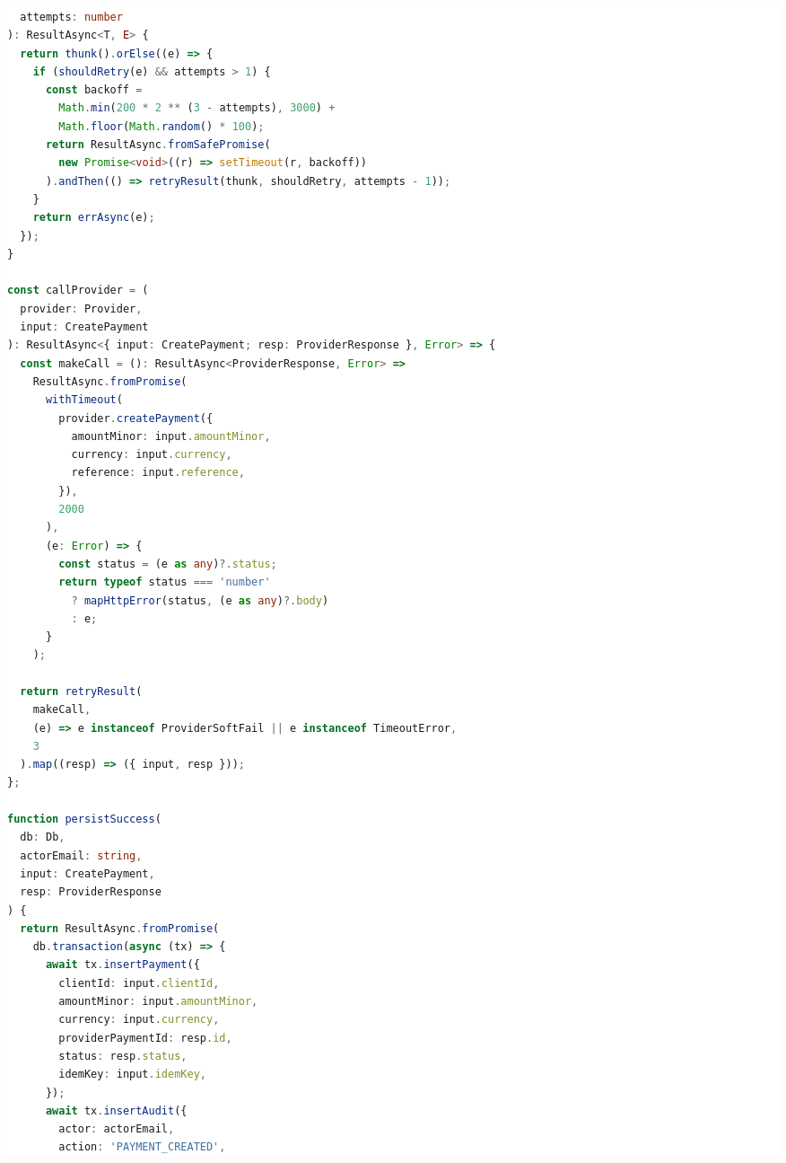 ```typescript
  attempts: number
): ResultAsync<T, E> {
  return thunk().orElse((e) => {
    if (shouldRetry(e) && attempts > 1) {
      const backoff =
        Math.min(200 * 2 ** (3 - attempts), 3000) +
        Math.floor(Math.random() * 100);
      return ResultAsync.fromSafePromise(
        new Promise<void>((r) => setTimeout(r, backoff))
      ).andThen(() => retryResult(thunk, shouldRetry, attempts - 1));
    }
    return errAsync(e);
  });
}

const callProvider = (
  provider: Provider,
  input: CreatePayment
): ResultAsync<{ input: CreatePayment; resp: ProviderResponse }, Error> => {
  const makeCall = (): ResultAsync<ProviderResponse, Error> =>
    ResultAsync.fromPromise(
      withTimeout(
        provider.createPayment({
          amountMinor: input.amountMinor,
          currency: input.currency,
          reference: input.reference,
        }),
        2000
      ),
      (e: Error) => {
        const status = (e as any)?.status;
        return typeof status === 'number'
          ? mapHttpError(status, (e as any)?.body)
          : e;
      }
    );

  return retryResult(
    makeCall,
    (e) => e instanceof ProviderSoftFail || e instanceof TimeoutError,
    3
  ).map((resp) => ({ input, resp }));
};

function persistSuccess(
  db: Db,
  actorEmail: string,
  input: CreatePayment,
  resp: ProviderResponse
) {
  return ResultAsync.fromPromise(
    db.transaction(async (tx) => {
      await tx.insertPayment({
        clientId: input.clientId,
        amountMinor: input.amountMinor,
        currency: input.currency,
        providerPaymentId: resp.id,
        status: resp.status,
        idemKey: input.idemKey,
      });
      await tx.insertAudit({
        actor: actorEmail,
        action: 'PAYMENT_CREATED',
```